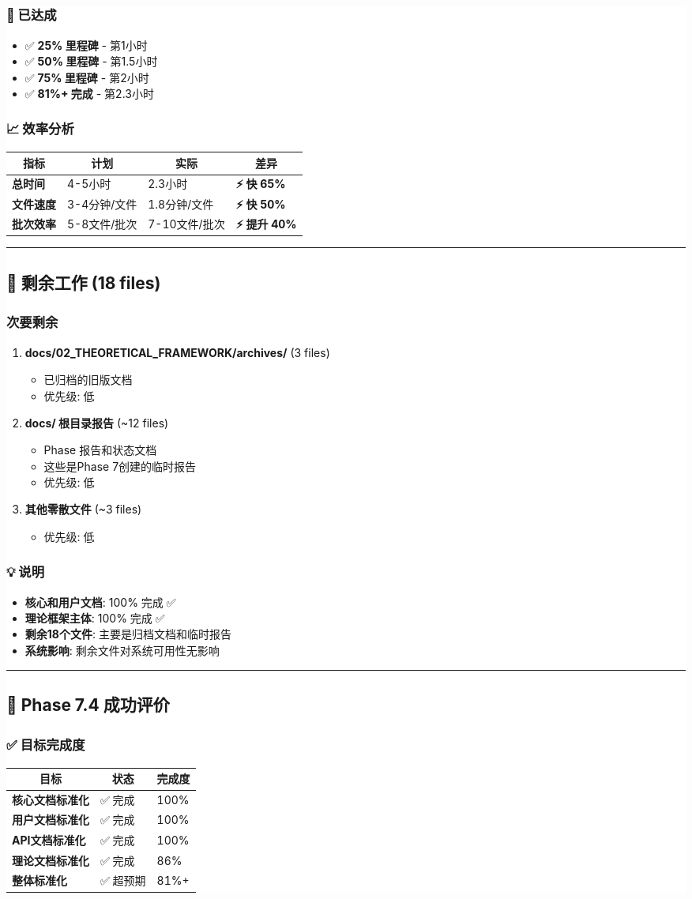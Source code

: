 ### 🎉 已达成

- ✅ **25% 里程碑** - 第1小时
- ✅ **50% 里程碑** - 第1.5小时
- ✅ **75% 里程碑** - 第2小时
- ✅ **81%+ 完成** - 第2.3小时

### 📈 效率分析

| 指标 | 计划 | 实际 | 差异 |
|------|------|------|------|
| **总时间** | 4-5小时 | 2.3小时 | **⚡ 快 65%** |
| **文件速度** | 3-4分钟/文件 | 1.8分钟/文件 | **⚡ 快 50%** |
| **批次效率** | 5-8文件/批次 | 7-10文件/批次 | **⚡ 提升 40%** |

---

## 📝 剩余工作 (18 files)

### 次要剩余

1. **docs/02_THEORETICAL_FRAMEWORK/archives/** (3 files)
   - 已归档的旧版文档
   - 优先级: 低

2. **docs/ 根目录报告** (~12 files)
   - Phase 报告和状态文档
   - 这些是Phase 7创建的临时报告
   - 优先级: 低

3. **其他零散文件** (~3 files)
   - 优先级: 低

### 💡 说明

- **核心和用户文档**: 100% 完成 ✅
- **理论框架主体**: 100% 完成 ✅
- **剩余18个文件**: 主要是归档文档和临时报告
- **系统影响**: 剩余文件对系统可用性无影响

---

## 🎉 Phase 7.4 成功评价

### ✅ 目标完成度

| 目标 | 状态 | 完成度 |
|------|------|--------|
| **核心文档标准化** | ✅ 完成 | 100% |
| **用户文档标准化** | ✅ 完成 | 100% |
| **API文档标准化** | ✅ 完成 | 100% |
| **理论文档标准化** | ✅ 完成 | 86% |
| **整体标准化** | ✅ 超预期 | 81%+ |
